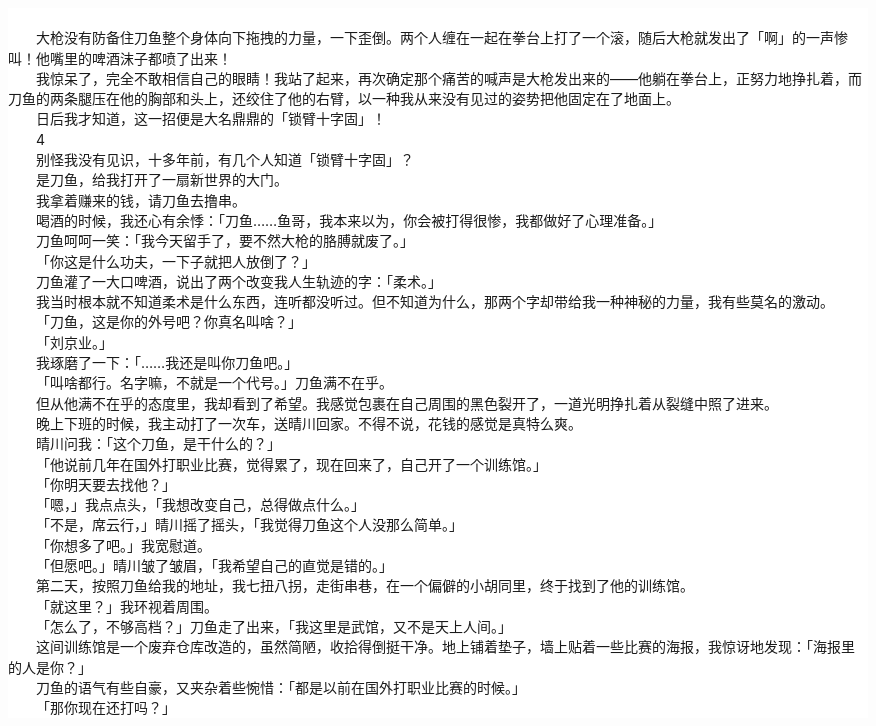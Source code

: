 <br>   
&emsp;&emsp;大枪没有防备住刀鱼整个身体向下拖拽的力量，一下歪倒。两个人缠在一起在拳台上打了一个滚，随后大枪就发出了「啊」的一声惨叫！他嘴里的啤酒沫子都喷了出来！  
<br>   
&emsp;&emsp;我惊呆了，完全不敢相信自己的眼睛！我站了起来，再次确定那个痛苦的喊声是大枪发出来的——他躺在拳台上，正努力地挣扎着，而刀鱼的两条腿压在他的胸部和头上，还绞住了他的右臂，以一种我从来没有见过的姿势把他固定在了地面上。  
<br>   
&emsp;&emsp;日后我才知道，这一招便是大名鼎鼎的「锁臂十字固」！  
<br>   
&emsp;&emsp;4  
<br>   
&emsp;&emsp;别怪我没有见识，十多年前，有几个人知道「锁臂十字固」？  
<br>   
&emsp;&emsp;是刀鱼，给我打开了一扇新世界的大门。  
<br>   
&emsp;&emsp;我拿着赚来的钱，请刀鱼去撸串。  
<br>   
&emsp;&emsp;喝酒的时候，我还心有余悸：「刀鱼……鱼哥，我本来以为，你会被打得很惨，我都做好了心理准备。」  
<br>   
&emsp;&emsp;刀鱼呵呵一笑：「我今天留手了，要不然大枪的胳膊就废了。」  
<br>   
&emsp;&emsp;「你这是什么功夫，一下子就把人放倒了？」  
<br>   
&emsp;&emsp;刀鱼灌了一大口啤酒，说出了两个改变我人生轨迹的字：「柔术。」  
<br>   
&emsp;&emsp;我当时根本就不知道柔术是什么东西，连听都没听过。但不知道为什么，那两个字却带给我一种神秘的力量，我有些莫名的激动。  
<br>   
&emsp;&emsp;「刀鱼，这是你的外号吧？你真名叫啥？」  
<br>   
&emsp;&emsp;「刘京业。」  
<br>   
&emsp;&emsp;我琢磨了一下：「……我还是叫你刀鱼吧。」  
<br>   
&emsp;&emsp;「叫啥都行。名字嘛，不就是一个代号。」刀鱼满不在乎。  
<br>   
&emsp;&emsp;但从他满不在乎的态度里，我却看到了希望。我感觉包裹在自己周围的黑色裂开了，一道光明挣扎着从裂缝中照了进来。  
<br>   
&emsp;&emsp;晚上下班的时候，我主动打了一次车，送晴川回家。不得不说，花钱的感觉是真特么爽。  
<br>   
&emsp;&emsp;晴川问我：「这个刀鱼，是干什么的？」  
<br>   
&emsp;&emsp;「他说前几年在国外打职业比赛，觉得累了，现在回来了，自己开了一个训练馆。」  
<br>   
&emsp;&emsp;「你明天要去找他？」  
<br>   
&emsp;&emsp;「嗯，」我点点头，「我想改变自己，总得做点什么。」  
<br>   
&emsp;&emsp;「不是，席云行，」晴川摇了摇头，「我觉得刀鱼这个人没那么简单。」  
<br>   
&emsp;&emsp;「你想多了吧。」我宽慰道。  
<br>   
&emsp;&emsp;「但愿吧。」晴川皱了皱眉，「我希望自己的直觉是错的。」  
<br>   
&emsp;&emsp;第二天，按照刀鱼给我的地址，我七扭八拐，走街串巷，在一个偏僻的小胡同里，终于找到了他的训练馆。  
<br>   
&emsp;&emsp;「就这里？」我环视着周围。  
<br>   
&emsp;&emsp;「怎么了，不够高档？」刀鱼走了出来，「我这里是武馆，又不是天上人间。」  
<br>   
&emsp;&emsp;这间训练馆是一个废弃仓库改造的，虽然简陋，收拾得倒挺干净。地上铺着垫子，墙上贴着一些比赛的海报，我惊讶地发现：「海报里的人是你？」  
<br>   
&emsp;&emsp;刀鱼的语气有些自豪，又夹杂着些惋惜：「都是以前在国外打职业比赛的时候。」  
<br>   
&emsp;&emsp;「那你现在还打吗？」  
<br>   